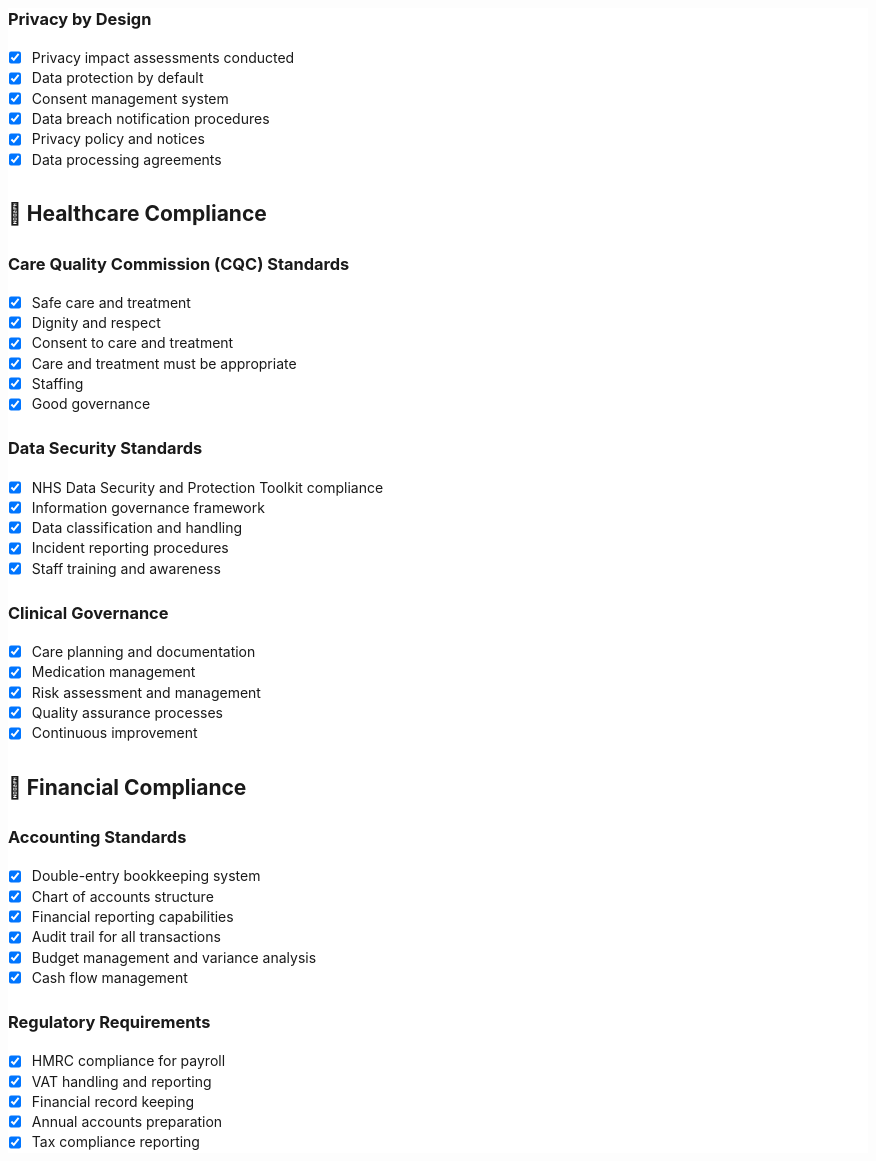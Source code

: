 ### Privacy by Design
- [x] Privacy impact assessments conducted
- [x] Data protection by default
- [x] Consent management system
- [x] Data breach notification procedures
- [x] Privacy policy and notices
- [x] Data processing agreements

## 🏥 Healthcare Compliance

### Care Quality Commission (CQC) Standards
- [x] Safe care and treatment
- [x] Dignity and respect
- [x] Consent to care and treatment
- [x] Care and treatment must be appropriate
- [x] Staffing
- [x] Good governance

### Data Security Standards
- [x] NHS Data Security and Protection Toolkit compliance
- [x] Information governance framework
- [x] Data classification and handling
- [x] Incident reporting procedures
- [x] Staff training and awareness

### Clinical Governance
- [x] Care planning and documentation
- [x] Medication management
- [x] Risk assessment and management
- [x] Quality assurance processes
- [x] Continuous improvement

## 💼 Financial Compliance

### Accounting Standards
- [x] Double-entry bookkeeping system
- [x] Chart of accounts structure
- [x] Financial reporting capabilities
- [x] Audit trail for all transactions
- [x] Budget management and variance analysis
- [x] Cash flow management

### Regulatory Requirements
- [x] HMRC compliance for payroll
- [x] VAT handling and reporting
- [x] Financial record keeping
- [x] Annual accounts preparation
- [x] Tax compliance reporting
